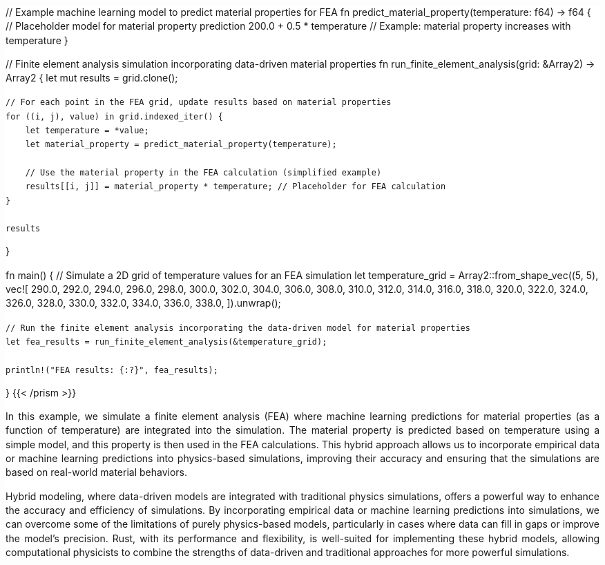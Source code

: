 // Example machine learning model to predict material properties for FEA
fn predict_material_property(temperature: f64) -> f64 {
    // Placeholder model for material property prediction
    200.0 + 0.5 * temperature // Example: material property increases with temperature
}

// Finite element analysis simulation incorporating data-driven material properties
fn run_finite_element_analysis(grid: &Array2<f64>) -> Array2<f64> {
    let mut results = grid.clone();

    // For each point in the FEA grid, update results based on material properties
    for ((i, j), value) in grid.indexed_iter() {
        let temperature = *value;
        let material_property = predict_material_property(temperature);

        // Use the material property in the FEA calculation (simplified example)
        results[[i, j]] = material_property * temperature; // Placeholder for FEA calculation
    }

    results
}

fn main() {
    // Simulate a 2D grid of temperature values for an FEA simulation
    let temperature_grid = Array2::from_shape_vec((5, 5), vec![
        290.0, 292.0, 294.0, 296.0, 298.0,
        300.0, 302.0, 304.0, 306.0, 308.0,
        310.0, 312.0, 314.0, 316.0, 318.0,
        320.0, 322.0, 324.0, 326.0, 328.0,
        330.0, 332.0, 334.0, 336.0, 338.0,
    ]).unwrap();

    // Run the finite element analysis incorporating the data-driven model for material properties
    let fea_results = run_finite_element_analysis(&temperature_grid);

    println!("FEA results: {:?}", fea_results);
}
{{< /prism >}}
<p style="text-align: justify;">
In this example, we simulate a finite element analysis (FEA) where machine learning predictions for material properties (as a function of temperature) are integrated into the simulation. The material property is predicted based on temperature using a simple model, and this property is then used in the FEA calculations. This hybrid approach allows us to incorporate empirical data or machine learning predictions into physics-based simulations, improving their accuracy and ensuring that the simulations are based on real-world material behaviors.
</p>

<p style="text-align: justify;">
Hybrid modeling, where data-driven models are integrated with traditional physics simulations, offers a powerful way to enhance the accuracy and efficiency of simulations. By incorporating empirical data or machine learning predictions into simulations, we can overcome some of the limitations of purely physics-based models, particularly in cases where data can fill in gaps or improve the model’s precision. Rust, with its performance and flexibility, is well-suited for implementing these hybrid models, allowing computational physicists to combine the strengths of data-driven and traditional approaches for more powerful simulations.
</p>
